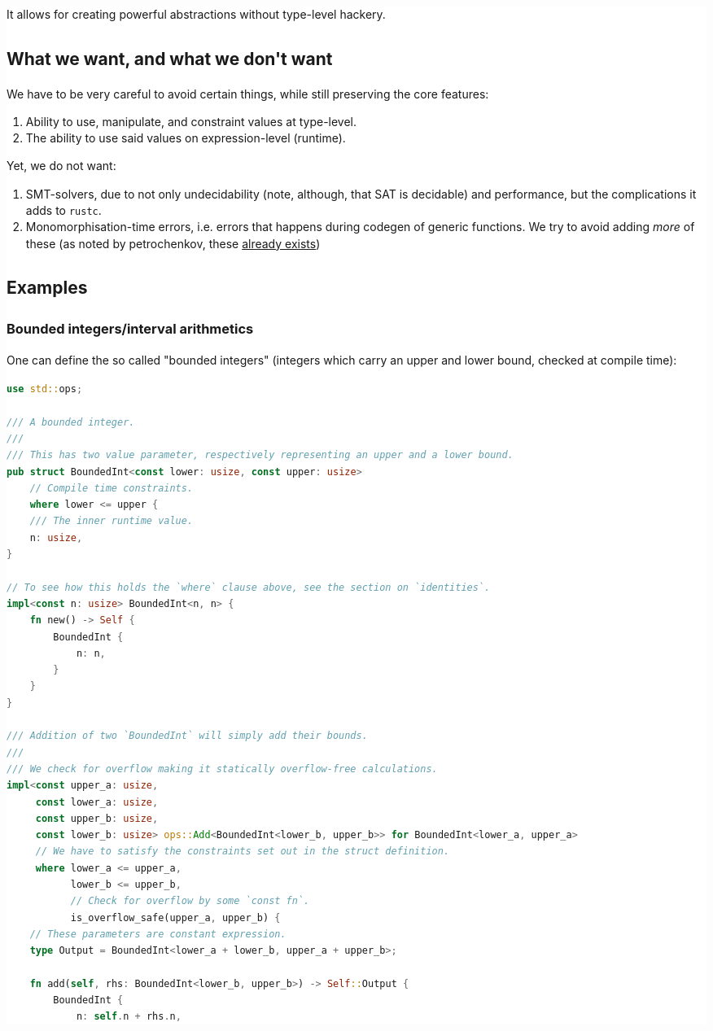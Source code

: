 It allows for creating powerful abstractions without type-level hackery.

## What we want, and what we don't want

We have to be very careful to avoid certain things, while still preserving the core features:

1. Ability to use, manipulate, and constraint values at type-level.
2. The ability to use said values on expression-level (runtime).

Yet, we do not want:

1. SMT-solvers, due to not only undecidability (note, although, that SAT is
   decidable) and performance, but the complications it adds to `rustc`.
2. Monomorphisation-time errors, i.e. errors that happens during codegen of
   generic functions. We try to avoid adding _more_ of these (as noted by
   petrochenkov, these [already exists](https://github.com/rust-lang/rfcs/pull/1657#discussion_r68202733))

## Examples

### Bounded integers/interval arithmetics

One can define the so called "bounded integers" (integers which carry an
upper and lower bound, checked at compile time):

```rust
use std::ops;

/// A bounded integer.
///
/// This has two value parameter, respectively representing an upper and a lower bound.
pub struct BoundedInt<const lower: usize, const upper: usize>
    // Compile time constraints.
    where lower <= upper {
    /// The inner runtime value.
    n: usize,
}

// To see how this holds the `where` clause above, see the section on `identities`.
impl<const n: usize> BoundedInt<n, n> {
    fn new() -> Self {
        BoundedInt {
            n: n,
        }
    }
}

/// Addition of two `BoundedInt` will simply add their bounds.
///
/// We check for overflow making it statically overflow-free calculations.
impl<const upper_a: usize,
     const lower_a: usize,
     const upper_b: usize,
     const lower_b: usize> ops::Add<BoundedInt<lower_b, upper_b>> for BoundedInt<lower_a, upper_a>
     // We have to satisfy the constraints set out in the struct definition.
     where lower_a <= upper_a,
           lower_b <= upper_b,
           // Check for overflow by some `const fn`.
           is_overflow_safe(upper_a, upper_b) {
    // These parameters are constant expression.
    type Output = BoundedInt<lower_a + lower_b, upper_a + upper_b>;

    fn add(self, rhs: BoundedInt<lower_b, upper_b>) -> Self::Output {
        BoundedInt {
            n: self.n + rhs.n,
```